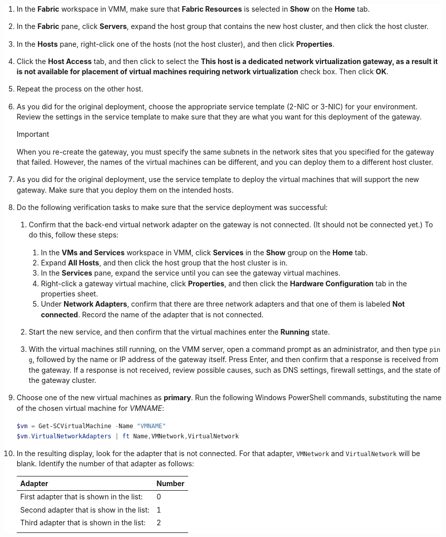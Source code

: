    1. In the **Fabric** workspace in VMM, make sure that **Fabric Resources** is selected in **Show** on the **Home** tab.
   2. In the **Fabric** pane, click **Servers**, expand the host group that contains the new host cluster, and then click the host cluster.
   3. In the **Hosts** pane, right-click one of the hosts (not the host cluster), and then click **Properties**.
   4. Click the **Host Access** tab, and then click to select the **This host is a dedicated network virtualization gateway, as a result it is not available for placement of virtual machines requiring network virtualization** check box. Then click **OK**.
   5. Repeat the process on the other host.

4. As you did for the original deployment, choose the appropriate service template (2-NIC or 3-NIC) for your environment. Review the settings in the service template to make sure that they are what you want for this deployment of the gateway.

   > [!IMPORTANT]
   > When you re-create the gateway, you must specify the same subnets in the network sites that you specified for the gateway that failed. However, the names of the virtual machines can be different, and you can deploy them to a different host cluster.

5. As you did for the original deployment, use the service template to deploy the virtual machines that will support the new gateway. Make sure that you deploy them on the intended hosts.

6. Do the following verification tasks to make sure that the service deployment was successful:

   1. Confirm that the back-end virtual network adapter on the gateway is not connected. (It should not be connected yet.) To do this, follow these steps:

      1. In the **VMs and Services** workspace in VMM, click **Services** in the **Show** group on the **Home** tab.
      2. Expand **All Hosts**, and then click the host group that the host cluster is in.
      3. In the **Services** pane, expand the service until you can see the gateway virtual machines.
      4. Right-click a gateway virtual machine, click **Properties**, and then click the **Hardware Configuration** tab in the properties sheet.
      5. Under **Network Adapters**, confirm that there are three network adapters and that one of them is labeled **Not connected**. Record the name of the adapter that is not connected.

   2. Start the new service, and then confirm that the virtual machines enter the **Running** state.
   3. With the virtual machines still running, on the VMM server, open a command prompt as an administrator, and then type `ping`, followed by the name or IP address of the gateway itself. Press Enter, and then confirm that a response is received from the gateway. If a response is not received, review possible causes, such as DNS settings, firewall settings, and the state of the gateway cluster.

7. Choose one of the new virtual machines as **primary**. Run the following Windows PowerShell  commands, substituting the name of the chosen virtual machine for *VMNAME*:

   ```PowerShell
   $vm = Get-SCVirtualMachine -Name "VMNAME"
   $vm.VirtualNetworkAdapters | ft Name,VMNetwork,VirtualNetwork
   ```

8. In the resulting display, look for the adapter that is not connected. For that adapter, `VMNetwork` and `VirtualNetwork` will be blank. Identify the number of that adapter as follows:

   |Adapter|Number|
   |---|---|
   |First adapter that is shown in the list:|0|
   |Second adapter that is show in the list:|1|
   |Third adapter that is shown in the list:|2|
   |||
